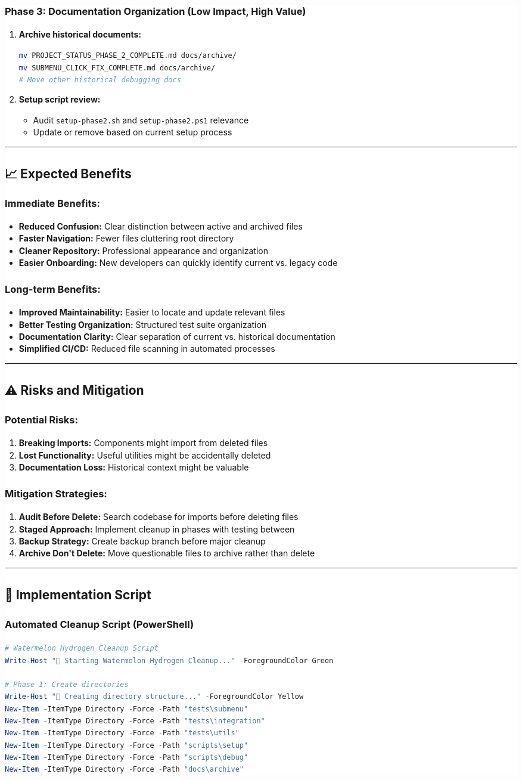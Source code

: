 ### **Phase 3: Documentation Organization (Low Impact, High Value)**

1. **Archive historical documents:**
   ```bash
   mv PROJECT_STATUS_PHASE_2_COMPLETE.md docs/archive/
   mv SUBMENU_CLICK_FIX_COMPLETE.md docs/archive/
   # Move other historical debugging docs
   ```

2. **Setup script review:**
   - Audit `setup-phase2.sh` and `setup-phase2.ps1` relevance
   - Update or remove based on current setup process

---

## 📈 **Expected Benefits**

### **Immediate Benefits:**
- **Reduced Confusion:** Clear distinction between active and archived files
- **Faster Navigation:** Fewer files cluttering root directory
- **Cleaner Repository:** Professional appearance and organization
- **Easier Onboarding:** New developers can quickly identify current vs. legacy code

### **Long-term Benefits:**
- **Improved Maintainability:** Easier to locate and update relevant files
- **Better Testing Organization:** Structured test suite organization
- **Documentation Clarity:** Clear separation of current vs. historical documentation
- **Simplified CI/CD:** Reduced file scanning in automated processes

---

## ⚠️ **Risks and Mitigation**

### **Potential Risks:**
1. **Breaking Imports:** Components might import from deleted files
2. **Lost Functionality:** Useful utilities might be accidentally deleted
3. **Documentation Loss:** Historical context might be valuable

### **Mitigation Strategies:**
1. **Audit Before Delete:** Search codebase for imports before deleting files
2. **Staged Approach:** Implement cleanup in phases with testing between
3. **Backup Strategy:** Create backup branch before major cleanup
4. **Archive Don't Delete:** Move questionable files to archive rather than delete

---

## 🔧 **Implementation Script**

### **Automated Cleanup Script (PowerShell)**
```powershell
# Watermelon Hydrogen Cleanup Script
Write-Host "🧹 Starting Watermelon Hydrogen Cleanup..." -ForegroundColor Green

# Phase 1: Create directories
Write-Host "📁 Creating directory structure..." -ForegroundColor Yellow
New-Item -ItemType Directory -Force -Path "tests\submenu"
New-Item -ItemType Directory -Force -Path "tests\integration" 
New-Item -ItemType Directory -Force -Path "tests\utils"
New-Item -ItemType Directory -Force -Path "scripts\setup"
New-Item -ItemType Directory -Force -Path "scripts\debug"
New-Item -ItemType Directory -Force -Path "docs\archive"
```